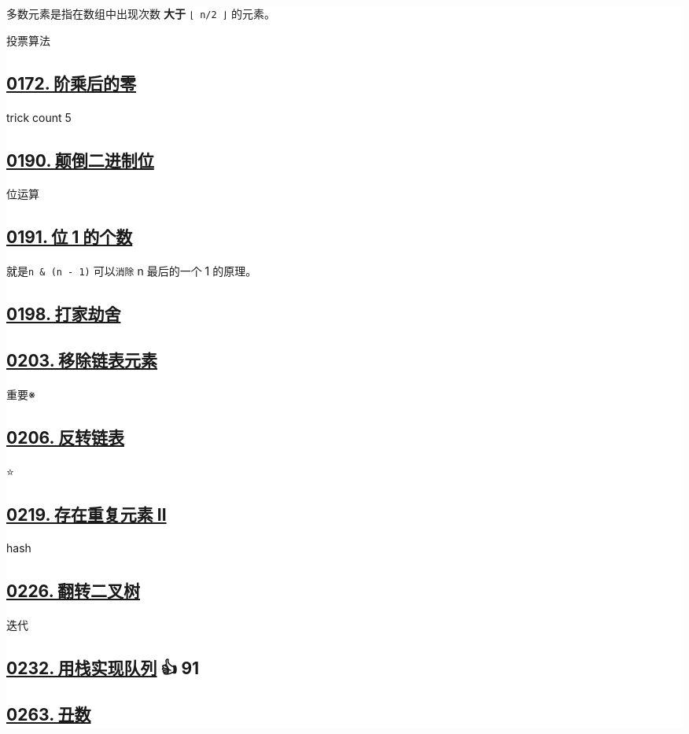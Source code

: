 多数元素是指在数组中出现次数 **大于** `⌊ n/2 ⌋` 的元素。

投票算法



## [0172. 阶乘后的零](https://github.com/azl397985856/leetcode/blob/master/problems/172.factorial-trailing-zeroes.md)

trick count 5

## [0190. 颠倒二进制位](https://github.com/azl397985856/leetcode/blob/master/problems/190.reverse-bits.md)

位运算

## [0191. 位 1 的个数](https://github.com/azl397985856/leetcode/blob/master/problems/191.number-of-1-bits.md)

就是`n & (n - 1)` 可以`消除` n 最后的一个 1 的原理。

## [0198. 打家劫舍](https://github.com/azl397985856/leetcode/blob/master/problems/198.house-robber.md)
## [0203. 移除链表元素](https://github.com/azl397985856/leetcode/blob/master/problems/203.remove-linked-list-elements.md)

重要※

## [0206. 反转链表](https://github.com/azl397985856/leetcode/blob/master/problems/206.reverse-linked-list.md)

⭐️

## [0219. 存在重复元素 II](https://github.com/azl397985856/leetcode/blob/master/problems/219.contains-duplicate-ii.md)

hash

## [0226. 翻转二叉树](https://github.com/azl397985856/leetcode/blob/master/problems/226.invert-binary-tree.md)

迭代

## [0232. 用栈实现队列](https://github.com/azl397985856/leetcode/blob/master/problems/232.implement-queue-using-stacks.md) 👍 91



## [0263. 丑数](https://github.com/azl397985856/leetcode/blob/master/problems/263.ugly-number.md)
